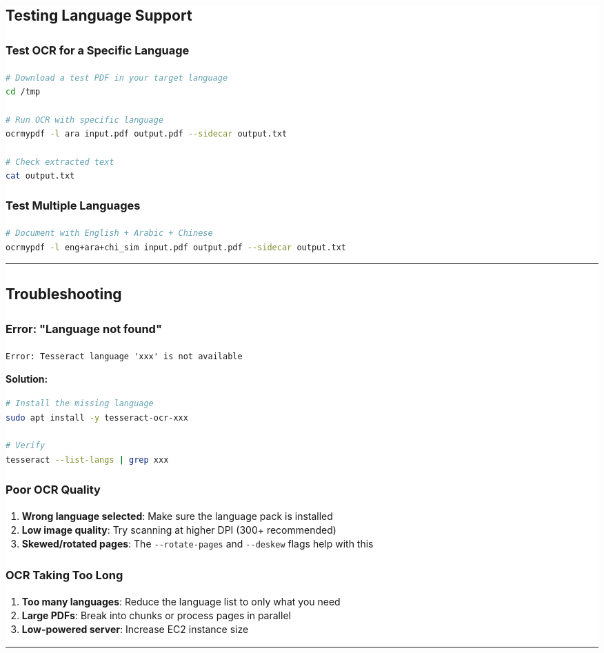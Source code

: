 
## Testing Language Support

### Test OCR for a Specific Language
```bash
# Download a test PDF in your target language
cd /tmp

# Run OCR with specific language
ocrmypdf -l ara input.pdf output.pdf --sidecar output.txt

# Check extracted text
cat output.txt
```

### Test Multiple Languages
```bash
# Document with English + Arabic + Chinese
ocrmypdf -l eng+ara+chi_sim input.pdf output.pdf --sidecar output.txt
```

---

## Troubleshooting

### Error: "Language not found"
```
Error: Tesseract language 'xxx' is not available
```

**Solution:**
```bash
# Install the missing language
sudo apt install -y tesseract-ocr-xxx

# Verify
tesseract --list-langs | grep xxx
```

### Poor OCR Quality
1. **Wrong language selected**: Make sure the language pack is installed
2. **Low image quality**: Try scanning at higher DPI (300+ recommended)
3. **Skewed/rotated pages**: The `--rotate-pages` and `--deskew` flags help with this

### OCR Taking Too Long
1. **Too many languages**: Reduce the language list to only what you need
2. **Large PDFs**: Break into chunks or process pages in parallel
3. **Low-powered server**: Increase EC2 instance size

---
